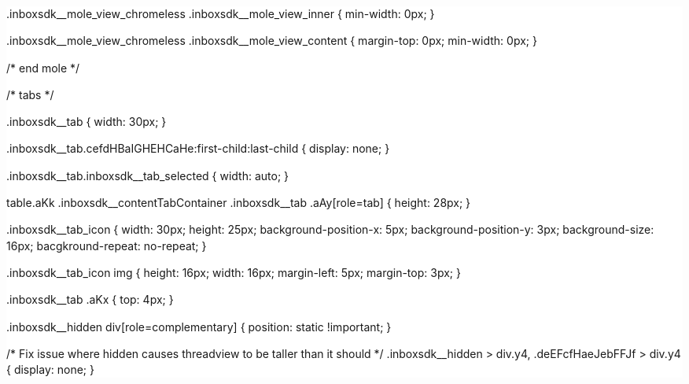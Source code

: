 .inboxsdk__mole_view_chromeless .inboxsdk__mole_view_inner {
  min-width: 0px;
}

.inboxsdk__mole_view_chromeless .inboxsdk__mole_view_content {
  margin-top: 0px;
  min-width: 0px;
}

/* end mole */


/* tabs */

.inboxsdk__tab {
  width: 30px;
}

.inboxsdk__tab.cefdHBaIGHEHCaHe:first-child:last-child {
  display: none;
}

.inboxsdk__tab.inboxsdk__tab_selected {
  width: auto;
}

table.aKk .inboxsdk__contentTabContainer .inboxsdk__tab .aAy[role=tab] {
  height: 28px;
}

.inboxsdk__tab_icon {
  width: 30px;
  height: 25px;
  background-position-x: 5px;
  background-position-y: 3px;
  background-size: 16px;
  bacgkround-repeat: no-repeat;
}

.inboxsdk__tab_icon img {
  height: 16px;
  width: 16px;
  margin-left: 5px;
  margin-top: 3px;
}

.inboxsdk__tab .aKx {
  top: 4px;
}

.inboxsdk__hidden div[role=complementary] {
  position: static !important;
}

/* Fix issue where hidden causes threadview to be taller than it should */
.inboxsdk__hidden &gt; div.y4,
.deEFcfHaeJebFFJf &gt; div.y4 {
  display: none;
}
